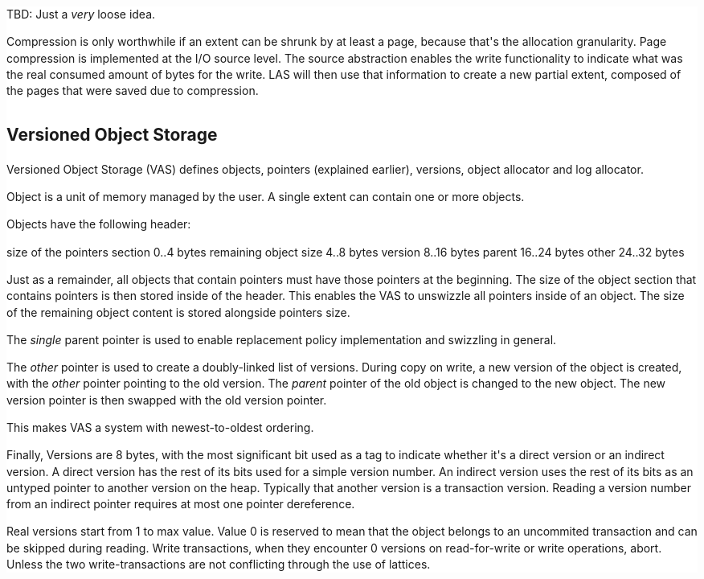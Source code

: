 TBD: Just a *very* loose idea.

Compression is only worthwhile if an extent can be shrunk by at least a page,
because that's the allocation granularity.
Page compression is implemented at the I/O source level. The source abstraction
enables the write functionality to indicate what was the real consumed amount of
bytes for the write. LAS will then use that information to create a new partial
extent, composed of the pages that were saved due to compression.

## Versioned Object Storage

Versioned Object Storage (VAS) defines objects, pointers (explained earlier),
versions, object allocator and log allocator.

Object is a unit of memory managed by the user. A single extent can contain
one or more objects.

Objects have the following header:

size of the pointers section 0..4 bytes
remaining object size 4..8 bytes
version 8..16 bytes
parent 16..24 bytes
other 24..32 bytes

Just as a remainder, all objects that contain pointers must have those pointers
at the beginning. The size of the object section that contains pointers is then
stored inside of the header. This enables the VAS to unswizzle all pointers inside
of an object. The size of the remaining object content is stored alongside
pointers size.

The *single* parent pointer is used to enable replacement policy implementation
and swizzling in general.

The *other* pointer is used to create a doubly-linked list of versions. During
copy on write, a new version of the object is created, with the *other* pointer
pointing to the old version. The *parent* pointer of the old object is changed
to the new object.
The new version pointer is then swapped with the old version pointer.

This makes VAS a system with newest-to-oldest ordering.

Finally, Versions are 8 bytes, with the most significant bit used as a tag to
indicate whether it's a direct version or an indirect version.
A direct version has the rest of its bits used for a simple version number.
An indirect version uses the rest of its bits as an untyped pointer to another
version on the heap. Typically that another version is a transaction version.
Reading a version number from an indirect pointer requires at most one pointer
dereference.

Real versions start from 1 to max value. Value 0 is reserved to mean that the
object belongs to an uncommited transaction and can be skipped during reading.
Write transactions, when they encounter 0 versions on read-for-write or write
operations, abort. Unless the two write-transactions are not conflicting
through the use of lattices.

